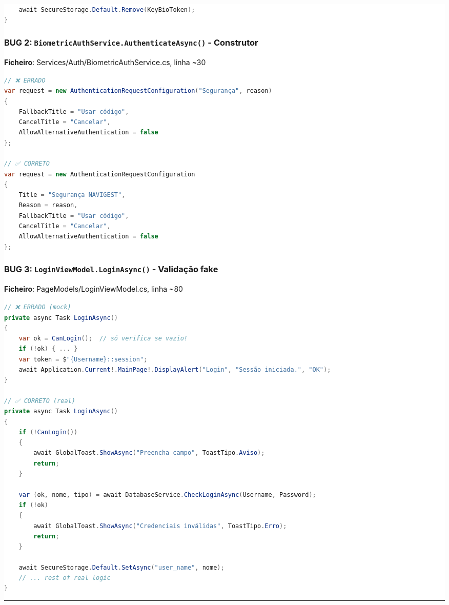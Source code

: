 ```csharp
    await SecureStorage.Default.Remove(KeyBioToken);
}
```

### BUG 2: `BiometricAuthService.AuthenticateAsync()` - Construtor
**Ficheiro**: Services/Auth/BiometricAuthService.cs, linha ~30
```csharp
// ❌ ERRADO
var request = new AuthenticationRequestConfiguration("Segurança", reason)
{
    FallbackTitle = "Usar código",
    CancelTitle = "Cancelar",
    AllowAlternativeAuthentication = false
};

// ✅ CORRETO
var request = new AuthenticationRequestConfiguration
{
    Title = "Segurança NAVIGEST",
    Reason = reason,
    FallbackTitle = "Usar código",
    CancelTitle = "Cancelar",
    AllowAlternativeAuthentication = false
};
```

### BUG 3: `LoginViewModel.LoginAsync()` - Validação fake
**Ficheiro**: PageModels/LoginViewModel.cs, linha ~80
```csharp
// ❌ ERRADO (mock)
private async Task LoginAsync()
{
    var ok = CanLogin();  // só verifica se vazio!
    if (!ok) { ... }
    var token = $"{Username}::session";
    await Application.Current!.MainPage!.DisplayAlert("Login", "Sessão iniciada.", "OK");
}

// ✅ CORRETO (real)
private async Task LoginAsync()
{
    if (!CanLogin())
    {
        await GlobalToast.ShowAsync("Preencha campo", ToastTipo.Aviso);
        return;
    }
    
    var (ok, nome, tipo) = await DatabaseService.CheckLoginAsync(Username, Password);
    if (!ok)
    {
        await GlobalToast.ShowAsync("Credenciais inválidas", ToastTipo.Erro);
        return;
    }
    
    await SecureStorage.Default.SetAsync("user_name", nome);
    // ... rest of real logic
}
```

---